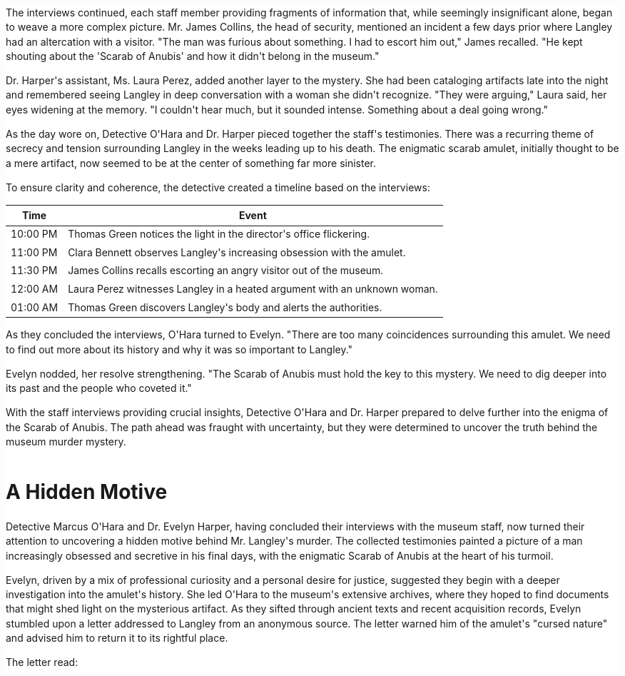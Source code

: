 The interviews continued, each staff member providing fragments of information that, while seemingly insignificant alone, began to weave a more complex picture. Mr. James Collins, the head of security, mentioned an incident a few days prior where Langley had an altercation with a visitor. "The man was furious about something. I had to escort him out," James recalled. "He kept shouting about the 'Scarab of Anubis' and how it didn't belong in the museum."

Dr. Harper's assistant, Ms. Laura Perez, added another layer to the mystery. She had been cataloging artifacts late into the night and remembered seeing Langley in deep conversation with a woman she didn't recognize. "They were arguing," Laura said, her eyes widening at the memory. "I couldn't hear much, but it sounded intense. Something about a deal going wrong."

As the day wore on, Detective O'Hara and Dr. Harper pieced together the staff's testimonies. There was a recurring theme of secrecy and tension surrounding Langley in the weeks leading up to his death. The enigmatic scarab amulet, initially thought to be a mere artifact, now seemed to be at the center of something far more sinister.

To ensure clarity and coherence, the detective created a timeline based on the interviews:

| **Time**     | **Event**                                                                                        |
|--------------|--------------------------------------------------------------------------------------------------|
| 10:00 PM     | Thomas Green notices the light in the director's office flickering.                              |
| 11:00 PM     | Clara Bennett observes Langley's increasing obsession with the amulet.                           |
| 11:30 PM     | James Collins recalls escorting an angry visitor out of the museum.                              |
| 12:00 AM     | Laura Perez witnesses Langley in a heated argument with an unknown woman.                        |
| 01:00 AM     | Thomas Green discovers Langley's body and alerts the authorities.                                |

As they concluded the interviews, O'Hara turned to Evelyn. "There are too many coincidences surrounding this amulet. We need to find out more about its history and why it was so important to Langley."

Evelyn nodded, her resolve strengthening. "The Scarab of Anubis must hold the key to this mystery. We need to dig deeper into its past and the people who coveted it."

With the staff interviews providing crucial insights, Detective O'Hara and Dr. Harper prepared to delve further into the enigma of the Scarab of Anubis. The path ahead was fraught with uncertainty, but they were determined to uncover the truth behind the museum murder mystery.
# A Hidden Motive
Detective Marcus O'Hara and Dr. Evelyn Harper, having concluded their interviews with the museum staff, now turned their attention to uncovering a hidden motive behind Mr. Langley's murder. The collected testimonies painted a picture of a man increasingly obsessed and secretive in his final days, with the enigmatic Scarab of Anubis at the heart of his turmoil.

Evelyn, driven by a mix of professional curiosity and a personal desire for justice, suggested they begin with a deeper investigation into the amulet's history. She led O'Hara to the museum's extensive archives, where they hoped to find documents that might shed light on the mysterious artifact. As they sifted through ancient texts and recent acquisition records, Evelyn stumbled upon a letter addressed to Langley from an anonymous source. The letter warned him of the amulet's "cursed nature" and advised him to return it to its rightful place.

The letter read:
